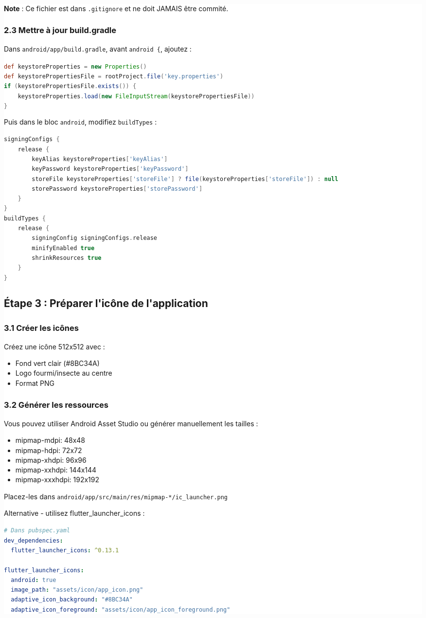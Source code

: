 **Note** : Ce fichier est dans `.gitignore` et ne doit JAMAIS être commité.

### 2.3 Mettre à jour build.gradle
Dans `android/app/build.gradle`, avant `android {`, ajoutez :

```gradle
def keystoreProperties = new Properties()
def keystorePropertiesFile = rootProject.file('key.properties')
if (keystorePropertiesFile.exists()) {
    keystoreProperties.load(new FileInputStream(keystorePropertiesFile))
}
```

Puis dans le bloc `android`, modifiez `buildTypes` :

```gradle
signingConfigs {
    release {
        keyAlias keystoreProperties['keyAlias']
        keyPassword keystoreProperties['keyPassword']
        storeFile keystoreProperties['storeFile'] ? file(keystoreProperties['storeFile']) : null
        storePassword keystoreProperties['storePassword']
    }
}
buildTypes {
    release {
        signingConfig signingConfigs.release
        minifyEnabled true
        shrinkResources true
    }
}
```

## Étape 3 : Préparer l'icône de l'application

### 3.1 Créer les icônes
Créez une icône 512x512 avec :
- Fond vert clair (#8BC34A)
- Logo fourmi/insecte au centre
- Format PNG

### 3.2 Générer les ressources
Vous pouvez utiliser Android Asset Studio ou générer manuellement les tailles :
- mipmap-mdpi: 48x48
- mipmap-hdpi: 72x72
- mipmap-xhdpi: 96x96
- mipmap-xxhdpi: 144x144
- mipmap-xxxhdpi: 192x192

Placez-les dans `android/app/src/main/res/mipmap-*/ic_launcher.png`

Alternative - utilisez flutter_launcher_icons :
```yaml
# Dans pubspec.yaml
dev_dependencies:
  flutter_launcher_icons: ^0.13.1

flutter_launcher_icons:
  android: true
  image_path: "assets/icon/app_icon.png"
  adaptive_icon_background: "#8BC34A"
  adaptive_icon_foreground: "assets/icon/app_icon_foreground.png"
```
